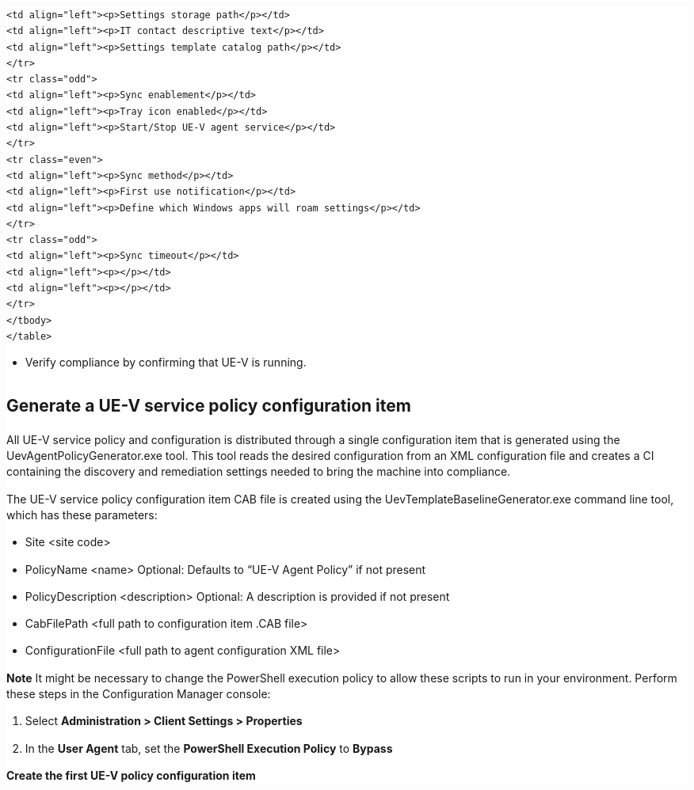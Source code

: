     <td align="left"><p>Settings storage path</p></td>
    <td align="left"><p>IT contact descriptive text</p></td>
    <td align="left"><p>Settings template catalog path</p></td>
    </tr>
    <tr class="odd">
    <td align="left"><p>Sync enablement</p></td>
    <td align="left"><p>Tray icon enabled</p></td>
    <td align="left"><p>Start/Stop UE-V agent service</p></td>
    </tr>
    <tr class="even">
    <td align="left"><p>Sync method</p></td>
    <td align="left"><p>First use notification</p></td>
    <td align="left"><p>Define which Windows apps will roam settings</p></td>
    </tr>
    <tr class="odd">
    <td align="left"><p>Sync timeout</p></td>
    <td align="left"><p></p></td>
    <td align="left"><p></p></td>
    </tr>
    </tbody>
    </table>



-   Verify compliance by confirming that UE-V is running.

## Generate a UE-V service policy configuration item


All UE-V service policy and configuration is distributed through a single configuration item that is generated using the UevAgentPolicyGenerator.exe tool. This tool reads the desired configuration from an XML configuration file and creates a CI containing the discovery and remediation settings needed to bring the machine into compliance.

The UE-V service policy configuration item CAB file is created using the UevTemplateBaselineGenerator.exe command line tool, which has these parameters:

-   Site &lt;site code&gt;

-   PolicyName &lt;name&gt; Optional: Defaults to “UE-V Agent Policy” if not present

-   PolicyDescription &lt;description&gt; Optional: A description is provided if not present

-   CabFilePath &lt;full path to configuration item .CAB file&gt;

-   ConfigurationFile &lt;full path to agent configuration XML file&gt;

**Note**
It might be necessary to change the PowerShell execution policy to allow these scripts to run in your environment. Perform these steps in the Configuration Manager console:

1.  Select **Administration &gt; Client Settings &gt; Properties**

2.  In the **User Agent** tab, set the **PowerShell Execution Policy** to **Bypass**


<a href="" id="create"></a>**Create the first UE-V policy configuration item**
